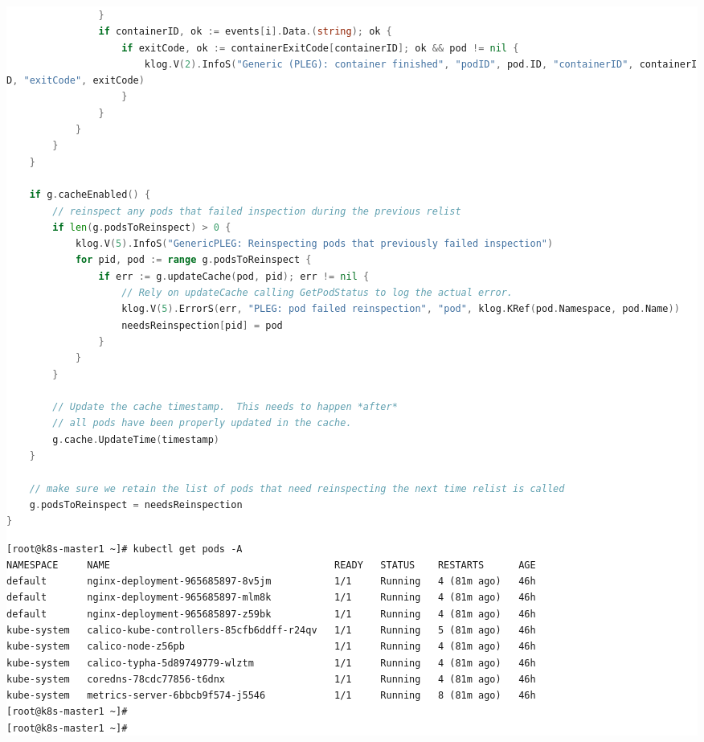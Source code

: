 ```go
				}
				if containerID, ok := events[i].Data.(string); ok {
					if exitCode, ok := containerExitCode[containerID]; ok && pod != nil {
						klog.V(2).InfoS("Generic (PLEG): container finished", "podID", pod.ID, "containerID", containerID, "exitCode", exitCode)
					}
				}
			}
		}
	}

	if g.cacheEnabled() {
		// reinspect any pods that failed inspection during the previous relist
		if len(g.podsToReinspect) > 0 {
			klog.V(5).InfoS("GenericPLEG: Reinspecting pods that previously failed inspection")
			for pid, pod := range g.podsToReinspect {
				if err := g.updateCache(pod, pid); err != nil {
					// Rely on updateCache calling GetPodStatus to log the actual error.
					klog.V(5).ErrorS(err, "PLEG: pod failed reinspection", "pod", klog.KRef(pod.Namespace, pod.Name))
					needsReinspection[pid] = pod
				}
			}
		}

		// Update the cache timestamp.  This needs to happen *after*
		// all pods have been properly updated in the cache.
		g.cache.UpdateTime(timestamp)
	}

	// make sure we retain the list of pods that need reinspecting the next time relist is called
	g.podsToReinspect = needsReinspection
}
```

```shell
[root@k8s-master1 ~]# kubectl get pods -A
NAMESPACE     NAME                                       READY   STATUS    RESTARTS      AGE
default       nginx-deployment-965685897-8v5jm           1/1     Running   4 (81m ago)   46h
default       nginx-deployment-965685897-mlm8k           1/1     Running   4 (81m ago)   46h
default       nginx-deployment-965685897-z59bk           1/1     Running   4 (81m ago)   46h
kube-system   calico-kube-controllers-85cfb6ddff-r24qv   1/1     Running   5 (81m ago)   46h
kube-system   calico-node-z56pb                          1/1     Running   4 (81m ago)   46h
kube-system   calico-typha-5d89749779-wlztm              1/1     Running   4 (81m ago)   46h
kube-system   coredns-78cdc77856-t6dnx                   1/1     Running   4 (81m ago)   46h
kube-system   metrics-server-6bbcb9f574-j5546            1/1     Running   8 (81m ago)   46h
[root@k8s-master1 ~]#
[root@k8s-master1 ~]#
```
